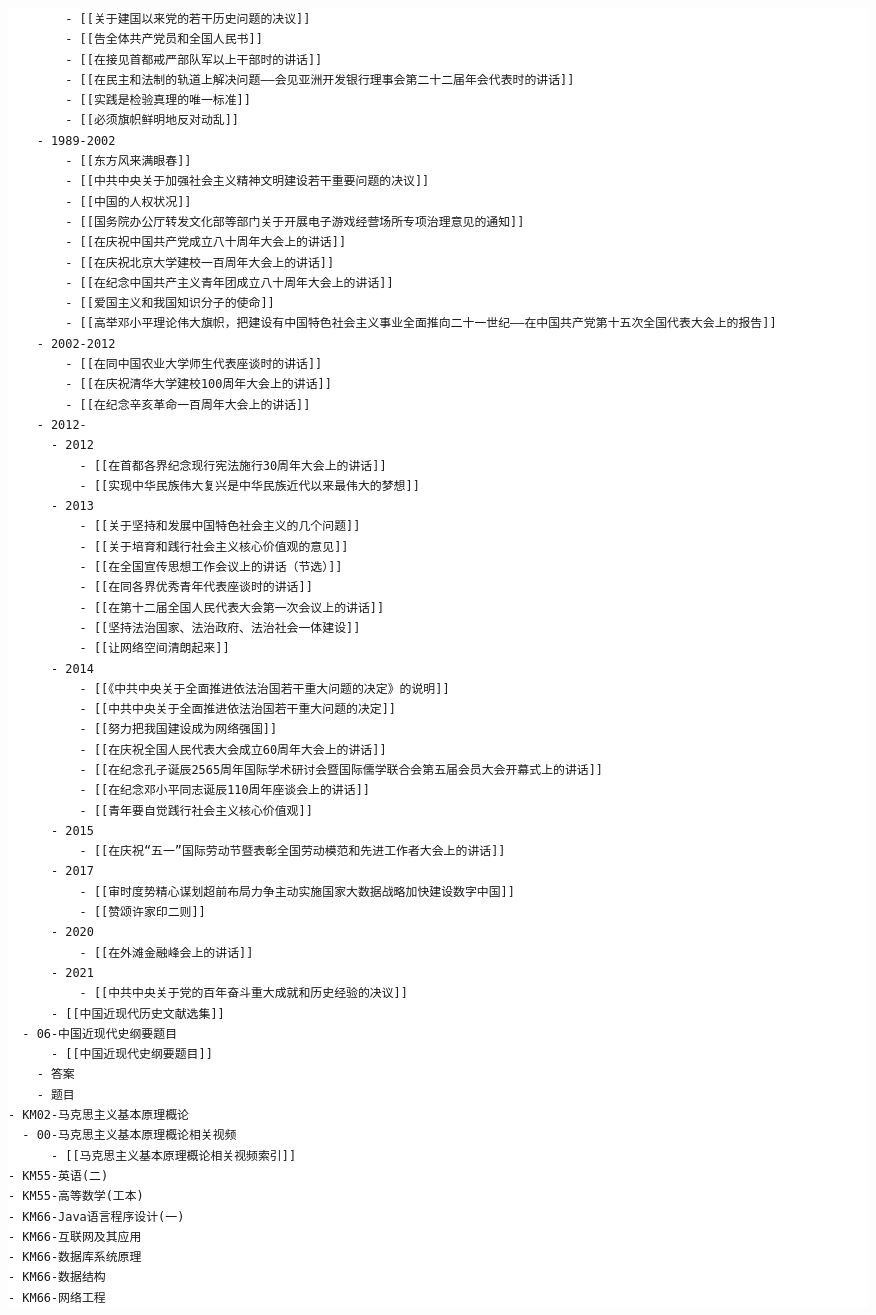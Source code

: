             - [[关于建国以来党的若干历史问题的决议]]
            - [[告全体共产党员和全国人民书]]
            - [[在接见首都戒严部队军以上干部时的讲话]]
            - [[在民主和法制的轨道上解决问题——会见亚洲开发银行理事会第二十二届年会代表时的讲话]]
            - [[实践是检验真理的唯一标准]]
            - [[必须旗帜鲜明地反对动乱]]
        - 1989-2002
            - [[东方风来满眼春]]
            - [[中共中央关于加强社会主义精神文明建设若干重要问题的决议]]
            - [[中国的人权状况]]
            - [[国务院办公厅转发文化部等部门关于开展电子游戏经营场所专项治理意见的通知]]
            - [[在庆祝中国共产党成立八十周年大会上的讲话]]
            - [[在庆祝北京大学建校一百周年大会上的讲话]]
            - [[在纪念中国共产主义青年团成立八十周年大会上的讲话]]
            - [[爱国主义和我国知识分子的使命]]
            - [[高举邓小平理论伟大旗帜，把建设有中国特色社会主义事业全面推向二十一世纪——在中国共产党第十五次全国代表大会上的报告]]
        - 2002-2012
            - [[在同中国农业大学师生代表座谈时的讲话]]
            - [[在庆祝清华大学建校100周年大会上的讲话]]
            - [[在纪念辛亥革命一百周年大会上的讲话]]
        - 2012-
          - 2012
              - [[在首都各界纪念现行宪法施行30周年大会上的讲话]]
              - [[实现中华民族伟大复兴是中华民族近代以来最伟大的梦想]]
          - 2013
              - [[关于坚持和发展中国特色社会主义的几个问题]]
              - [[关于培育和践行社会主义核心价值观的意见]]
              - [[在全国宣传思想工作会议上的讲话（节选）]]
              - [[在同各界优秀青年代表座谈时的讲话]]
              - [[在第十二届全国人民代表大会第一次会议上的讲话]]
              - [[坚持法治国家、法治政府、法治社会一体建设]]
              - [[让网络空间清朗起来]]
          - 2014
              - [[《中共中央关于全面推进依法治国若干重大问题的决定》的说明]]
              - [[中共中央关于全面推进依法治国若干重大问题的决定]]
              - [[努力把我国建设成为网络强国]]
              - [[在庆祝全国人民代表大会成立60周年大会上的讲话]]
              - [[在纪念孔子诞辰2565周年国际学术研讨会暨国际儒学联合会第五届会员大会开幕式上的讲话]]
              - [[在纪念邓小平同志诞辰110周年座谈会上的讲话]]
              - [[青年要自觉践行社会主义核心价值观]]
          - 2015
              - [[在庆祝“五一”国际劳动节暨表彰全国劳动模范和先进工作者大会上的讲话]]
          - 2017
              - [[审时度势精心谋划超前布局力争主动实施国家大数据战略加快建设数字中国]]
              - [[赞颂许家印二则]]
          - 2020
              - [[在外滩金融峰会上的讲话]]
          - 2021
              - [[中共中央关于党的百年奋斗重大成就和历史经验的决议]]
          - [[中国近现代历史文献选集]]
      - 06-中国近现代史纲要题目
          - [[中国近现代史纲要题目]]
        - 答案
        - 题目
    - KM02-马克思主义基本原理概论
      - 00-马克思主义基本原理概论相关视频
          - [[马克思主义基本原理概论相关视频索引]]
    - KM55-英语(二)
    - KM55-高等数学(工本)
    - KM66-Java语言程序设计(一)
    - KM66-互联网及其应用
    - KM66-数据库系统原理
    - KM66-数据结构
    - KM66-网络工程